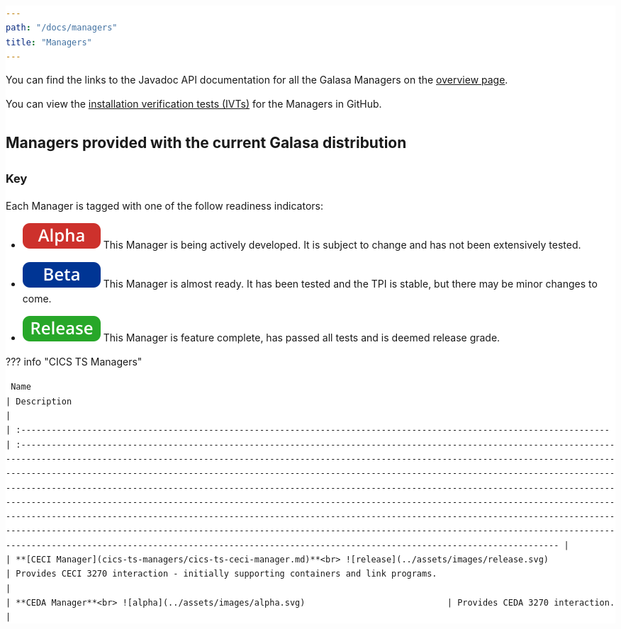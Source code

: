 ```yaml
---
path: "/docs/managers"
title: "Managers"
---
```


You can find the links to the Javadoc API documentation for all the Galasa Managers on the <a href="https://javadoc.galasa.dev/" target="_blank"> overview page</a>.<br>

You can view the <a href="https://github.com/galasa-dev/managers/tree/main/galasa-managers-parent" target="_blank"> installation verification tests (IVTs)</a> for the Managers in GitHub.<br>

## Managers provided with the current Galasa distribution

### Key

Each Manager is tagged with one of the follow readiness indicators:

- ![alpha](../assets/images/alpha.svg) This Manager is being actively developed. It is subject to change and has not been extensively tested.<br/>

- ![beta](../assets/images/beta.svg) This Manager is almost ready. It has been tested and the TPI is stable, but there may be minor changes to come.<br/>

- ![release](../assets/images/release.svg) This Manager is feature complete, has passed all tests and is deemed release grade.

??? info "CICS TS Managers"

     Name                                                                                                                   | Description                                                                                                                                                                                                                                                                                                                                                                                                                                                                                                                                                                                                                                                                                                                                                                                                                                                                                                                                                                         |
    | :-------------------------------------------------------------------------------------------------------------------- | :---------------------------------------------------------------------------------------------------------------------------------------------------------------------------------------------------------------------------------------------------------------------------------------------------------------------------------------------------------------------------------------------------------------------------------------------------------------------------------------------------------------------------------------------------------------------------------------------------------------------------------------------------------------------------------------------------------------------------------------------------------------------------------------------------------------------------------------------------------------------------------------------------------------------------------------------------------------------------------- |
    | **[CECI Manager](cics-ts-managers/cics-ts-ceci-manager.md)**<br> ![release](../assets/images/release.svg)                            | Provides CECI 3270 interaction - initially supporting containers and link programs.                                                                                                                                                                                                                                                                                                                                                                                                                                                                                                                                                                                                                                                                                                                                                                                                                                                                                                 |
    | **CEDA Manager**<br> ![alpha](../assets/images/alpha.svg)                            | Provides CEDA 3270 interaction.                                                                                                                                                                                                                                                                                                                                                                                                                                                                                                                                                                                                                                                                                                                                                                                                                                                                                                 |